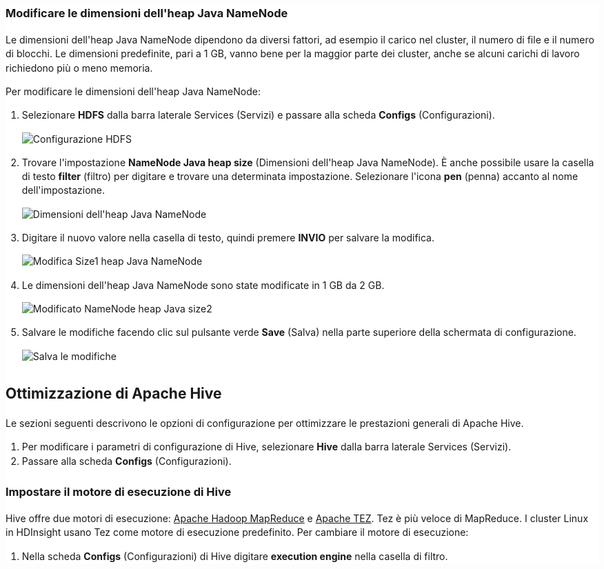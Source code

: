 ### <a name="modify-namenode-java-heap-size"></a>Modificare le dimensioni dell'heap Java NameNode

Le dimensioni dell'heap Java NameNode dipendono da diversi fattori, ad esempio il carico nel cluster, il numero di file e il numero di blocchi. Le dimensioni predefinite, pari a 1 GB, vanno bene per la maggior parte dei cluster, anche se alcuni carichi di lavoro richiedono più o meno memoria. 

Per modificare le dimensioni dell'heap Java NameNode:

1. Selezionare **HDFS** dalla barra laterale Services (Servizi) e passare alla scheda **Configs** (Configurazioni).

    ![Configurazione HDFS](./media/hdinsight-changing-configs-via-ambari/ambari-apache-hdfs-config.png)

1. Trovare l'impostazione **NameNode Java heap size** (Dimensioni dell'heap Java NameNode). È anche possibile usare la casella di testo **filter** (filtro) per digitare e trovare una determinata impostazione. Selezionare l'icona **pen** (penna) accanto al nome dell'impostazione.

    ![Dimensioni dell'heap Java NameNode](./media/hdinsight-changing-configs-via-ambari/ambari-java-heap-size.png)

1. Digitare il nuovo valore nella casella di testo, quindi premere **INVIO** per salvare la modifica.

    ![Modifica Size1 heap Java NameNode](./media/hdinsight-changing-configs-via-ambari/java-heap-size-edit1.png)

1. Le dimensioni dell'heap Java NameNode sono state modificate in 1 GB da 2 GB.

    ![Modificato NameNode heap Java size2](./media/hdinsight-changing-configs-via-ambari/java-heap-size-edited.png)

1. Salvare le modifiche facendo clic sul pulsante verde **Save** (Salva) nella parte superiore della schermata di configurazione.

    ![Salva le modifiche](./media/hdinsight-changing-configs-via-ambari/ambari-save-changes1.png)

## <a name="apache-hive-optimization"></a>Ottimizzazione di Apache Hive

Le sezioni seguenti descrivono le opzioni di configurazione per ottimizzare le prestazioni generali di Apache Hive.

1. Per modificare i parametri di configurazione di Hive, selezionare **Hive** dalla barra laterale Services (Servizi).
1. Passare alla scheda **Configs** (Configurazioni).

### <a name="set-the-hive-execution-engine"></a>Impostare il motore di esecuzione di Hive

Hive offre due motori di esecuzione: [Apache Hadoop MapReduce](https://hadoop.apache.org/docs/r1.2.1/mapred_tutorial.html) e [Apache TEZ](https://tez.apache.org/). Tez è più veloce di MapReduce. I cluster Linux in HDInsight usano Tez come motore di esecuzione predefinito. Per cambiare il motore di esecuzione:

1. Nella scheda **Configs** (Configurazioni) di Hive digitare **execution engine** nella casella di filtro.
